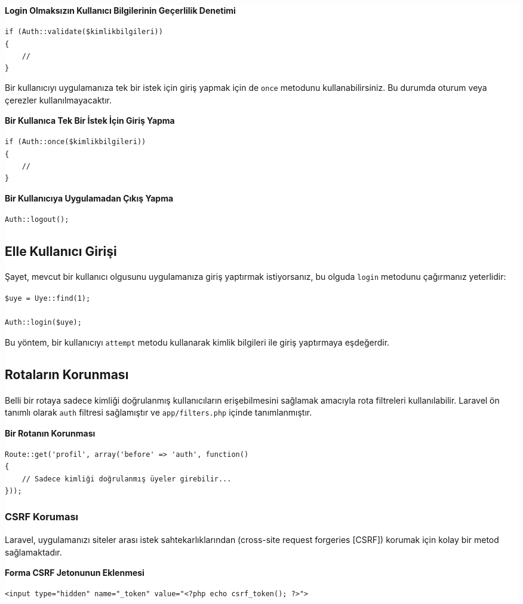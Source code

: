 **Login Olmaksızın Kullanıcı Bilgilerinin Geçerlilik Denetimi**

	if (Auth::validate($kimlikbilgileri))
	{
		//
	}

Bir kullanıcıyı uygulamanıza tek bir istek için giriş yapmak için de `once` metodunu kullanabilirsiniz. Bu durumda oturum veya çerezler kullanılmayacaktır.

**Bir Kullanıca Tek Bir İstek İçin Giriş Yapma**

	if (Auth::once($kimlikbilgileri))
	{
		//
	}

**Bir Kullanıcıya Uygulamadan Çıkış Yapma**

	Auth::logout();

<a name="manually"></a>
## Elle Kullanıcı Girişi

Şayet, mevcut bir kullanıcı olgusunu uygulamanıza giriş yaptırmak istiyorsanız, bu olguda `login` metodunu çağırmanız yeterlidir:

	$uye = Uye::find(1);

	Auth::login($uye);

Bu yöntem, bir kullanıcıyı `attempt` metodu kullanarak kimlik bilgileri ile giriş yaptırmaya eşdeğerdir.

<a name="protecting-routes"></a>
## Rotaların Korunması

Belli bir rotaya sadece kimliği doğrulanmış kullanıcıların erişebilmesini sağlamak amacıyla rota filtreleri kullanılabilir. Laravel ön tanımlı olarak `auth` filtresi sağlamıştır ve `app/filters.php` içinde tanımlanmıştır.

**Bir Rotanın Korunması**

	Route::get('profil', array('before' => 'auth', function()
	{
		// Sadece kimliği doğrulanmış üyeler girebilir...
	}));

### CSRF Koruması

Laravel, uygulamanızı siteler arası istek sahtekarlıklarından (cross-site request forgeries [CSRF]) korumak için kolay bir metod sağlamaktadır.

**Forma CSRF Jetonunun Eklenmesi**

    <input type="hidden" name="_token" value="<?php echo csrf_token(); ?>">
